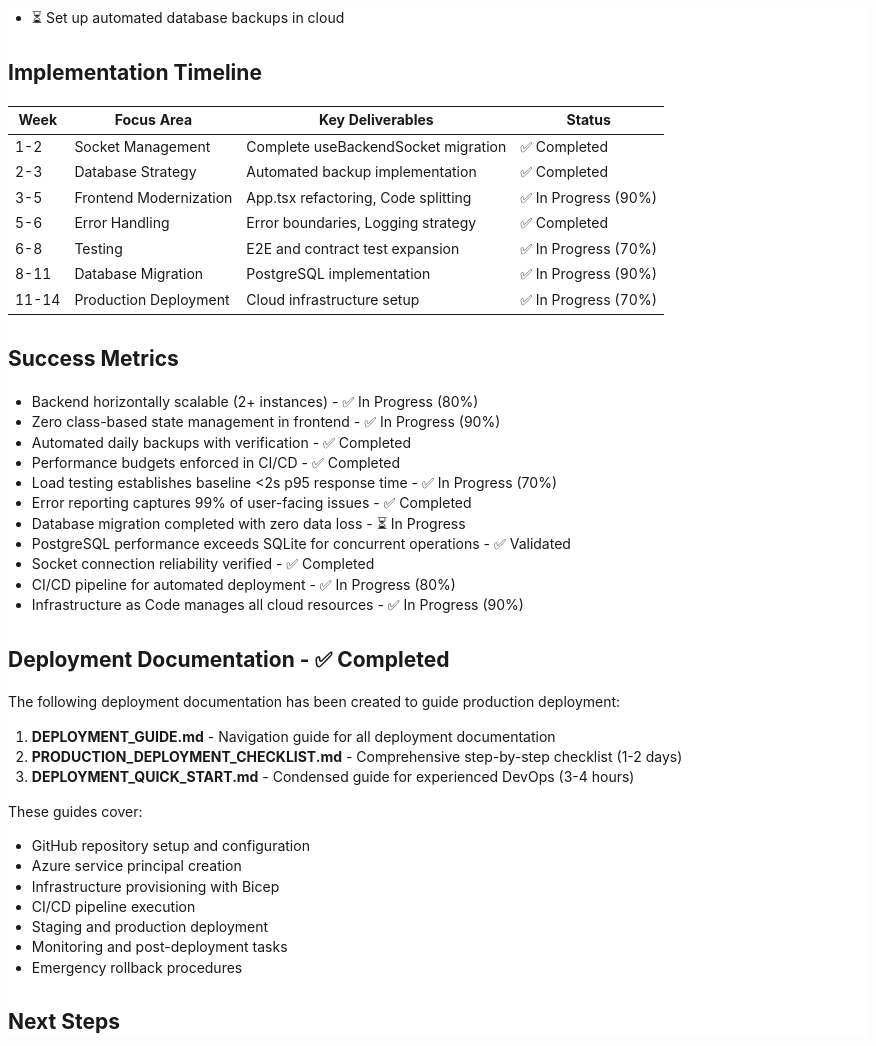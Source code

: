   - ⏳ Set up automated database backups in cloud

## Implementation Timeline

| Week | Focus Area | Key Deliverables | Status |
|------|------------|------------------|--------|
| 1-2  | Socket Management | Complete useBackendSocket migration | ✅ Completed |
| 2-3  | Database Strategy | Automated backup implementation | ✅ Completed |
| 3-5  | Frontend Modernization | App.tsx refactoring, Code splitting | ✅ In Progress (90%) |
| 5-6  | Error Handling | Error boundaries, Logging strategy | ✅ Completed |
| 6-8  | Testing | E2E and contract test expansion | ✅ In Progress (70%) |
| 8-11 | Database Migration | PostgreSQL implementation | ✅ In Progress (90%) |
| 11-14 | Production Deployment | Cloud infrastructure setup | ✅ In Progress (70%) |

## Success Metrics

- Backend horizontally scalable (2+ instances) - ✅ In Progress (80%)
- Zero class-based state management in frontend - ✅ In Progress (90%)
- Automated daily backups with verification - ✅ Completed
- Performance budgets enforced in CI/CD - ✅ Completed
- Load testing establishes baseline <2s p95 response time - ✅ In Progress (70%)
- Error reporting captures 99% of user-facing issues - ✅ Completed
- Database migration completed with zero data loss - ⏳ In Progress
- PostgreSQL performance exceeds SQLite for concurrent operations - ✅ Validated
- Socket connection reliability verified - ✅ Completed
- CI/CD pipeline for automated deployment - ✅ In Progress (80%)
- Infrastructure as Code manages all cloud resources - ✅ In Progress (90%)

## Deployment Documentation - ✅ Completed

The following deployment documentation has been created to guide production deployment:

1. **DEPLOYMENT_GUIDE.md** - Navigation guide for all deployment documentation
2. **PRODUCTION_DEPLOYMENT_CHECKLIST.md** - Comprehensive step-by-step checklist (1-2 days)
3. **DEPLOYMENT_QUICK_START.md** - Condensed guide for experienced DevOps (3-4 hours)

These guides cover:
- GitHub repository setup and configuration
- Azure service principal creation
- Infrastructure provisioning with Bicep
- CI/CD pipeline execution
- Staging and production deployment
- Monitoring and post-deployment tasks
- Emergency rollback procedures

## Next Steps
